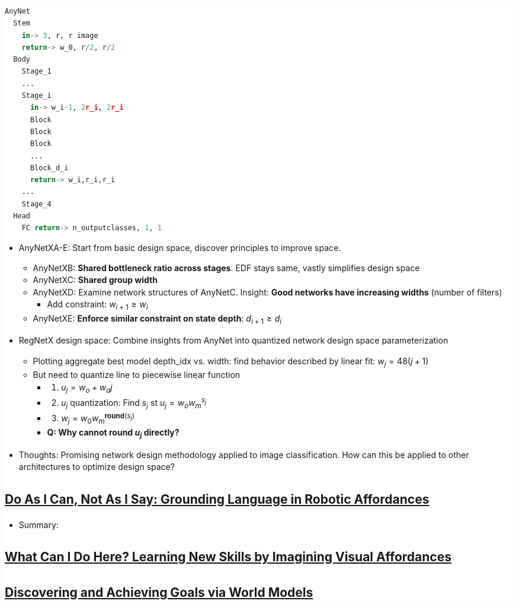   ```python
  AnyNet
    Stem
      in-> 3, r, r image
      return-> w_0, r/2, r/2
    Body
      Stage_1
      ...
      Stage_i
        in-> w_i-1, 2r_i, 2r_i
        Block
        Block
        Block
        ...
        Block_d_i
        return-> w_i,r_i,r_i
      ...
      Stage_4
    Head
      FC return-> n_outputclasses, 1, 1
  ```
  - AnyNetXA-E: Start from basic design space, discover principles to improve space.
    - AnyNetXB: **Shared bottleneck ratio across stages**. EDF stays same, vastly simplifies design space
    - AnyNetXC: **Shared group width**
    - AnyNetXD: Examine network structures of AnyNetC. Insight: **Good networks have increasing widths** (number of filters)
      - Add constraint: $w_{i+1} \geq w_{i}$
    - AnyNetXE: **Enforce similar constraint on state depth**: $d_{i+1} \geq d_{i}$

  - RegNetX design space: Combine insights from AnyNet into quantized network design space parameterization
    - Plotting aggregate best model depth_idx vs. width: find behavior described by linear fit: $w_j = 48 (j+1)$
    - But need to quantize line to piecewise linear function
      - 1. $u_j = w_o + w_a j$
      - 2. $u_j$ quantization: Find $s_j$ st $u_j = w_o w^{s_j}_m$
      - 3. $w_j = w_0 w^{\mathbf{round}(s_j)}_m$
      - **Q: Why cannot round $u_j$ directly?**

- Thoughts: Promising network design methodology applied to image classification. How can this be applied to other architectures to optimize design space?
  
## [Do As I Can, Not As I Say: Grounding Language in Robotic Affordances](https://arxiv.org/pdf/2204.01691.pdf)

- Summary:

## [What Can I Do Here? Learning New Skills by Imagining Visual Affordances](https://arxiv.org/pdf/2106.00671.pdf)

## [Discovering and Achieving Goals via World Models](https://arxiv.org/pdf/2110.09514.pdf)
